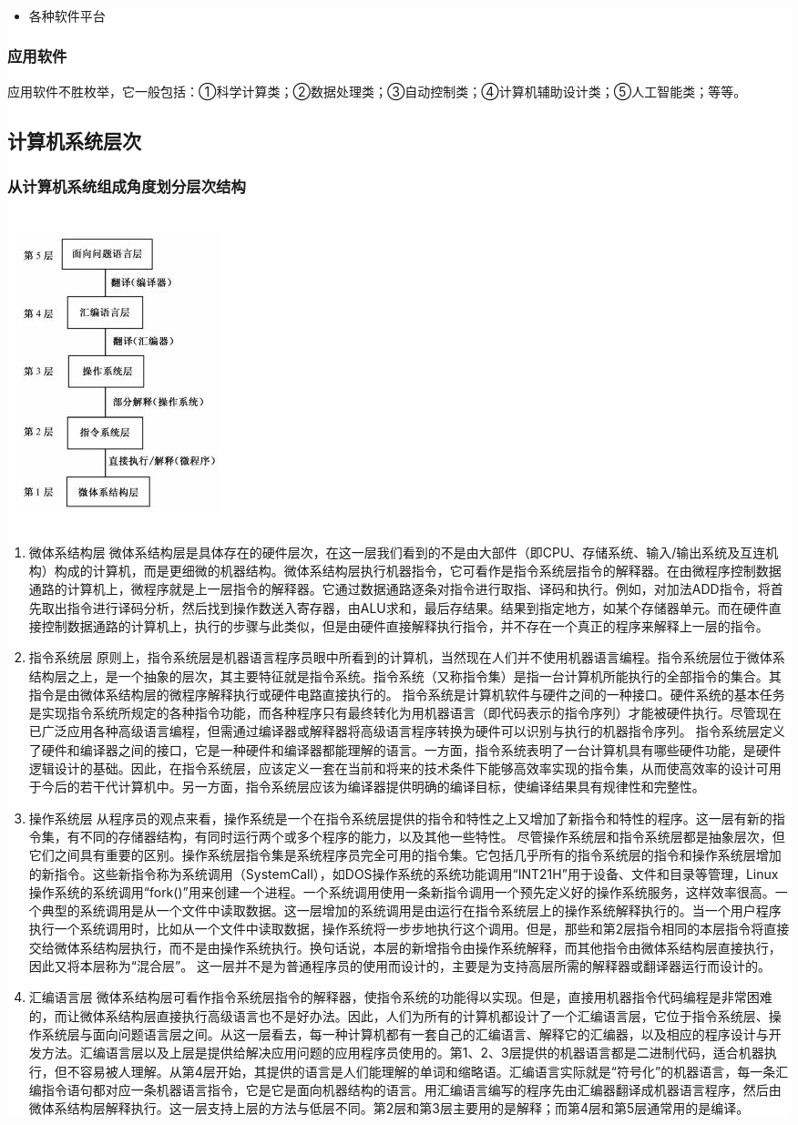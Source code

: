 - 各种软件平台

### 应用软件

应用软件不胜枚举，它一般包括：①科学计算类；②数据处理类；③自动控制类；④计算机辅助设计类；⑤人工智能类；等等。

## 计算机系统层次

### 从计算机系统组成角度划分层次结构

![](./计算机组成原理与汇编语言程序设计/2.jpg)

1. 微体系结构层
   微体系结构层是具体存在的硬件层次，在这一层我们看到的不是由大部件（即CPU、存储系统、输入/输出系统及互连机构）构成的计算机，而是更细微的机器结构。微体系结构层执行机器指令，它可看作是指令系统层指令的解释器。在由微程序控制数据通路的计算机上，微程序就是上一层指令的解释器。它通过数据通路逐条对指令进行取指、译码和执行。例如，对加法ADD指令，将首先取出指令进行译码分析，然后找到操作数送入寄存器，由ALU求和，最后存结果。结果到指定地方，如某个存储器单元。而在硬件直接控制数据通路的计算机上，执行的步骤与此类似，但是由硬件直接解释执行指令，并不存在一个真正的程序来解释上一层的指令。

2. 指令系统层
   原则上，指令系统层是机器语言程序员眼中所看到的计算机，当然现在人们并不使用机器语言编程。指令系统层位于微体系结构层之上，是一个抽象的层次，其主要特征就是指令系统。指令系统（又称指令集）是指一台计算机所能执行的全部指令的集合。其指令是由微体系结构层的微程序解释执行或硬件电路直接执行的。
   指令系统是计算机软件与硬件之间的一种接口。硬件系统的基本任务是实现指令系统所规定的各种指令功能，而各种程序只有最终转化为用机器语言（即代码表示的指令序列）才能被硬件执行。尽管现在已广泛应用各种高级语言编程，但需通过编译器或解释器将高级语言程序转换为硬件可以识别与执行的机器指令序列。
   指令系统层定义了硬件和编译器之间的接口，它是一种硬件和编译器都能理解的语言。一方面，指令系统表明了一台计算机具有哪些硬件功能，是硬件逻辑设计的基础。因此，在指令系统层，应该定义一套在当前和将来的技术条件下能够高效率实现的指令集，从而使高效率的设计可用于今后的若干代计算机中。另一方面，指令系统层应该为编译器提供明确的编译目标，使编译结果具有规律性和完整性。

3. 操作系统层
   从程序员的观点来看，操作系统是一个在指令系统层提供的指令和特性之上又增加了新指令和特性的程序。这一层有新的指令集，有不同的存储器结构，有同时运行两个或多个程序的能力，以及其他一些特性。
   尽管操作系统层和指令系统层都是抽象层次，但它们之间具有重要的区别。操作系统层指令集是系统程序员完全可用的指令集。它包括几乎所有的指令系统层的指令和操作系统层增加的新指令。这些新指令称为系统调用（SystemCall），如DOS操作系统的系统功能调用“INT21H”用于设备、文件和目录等管理，Linux操作系统的系统调用“fork()”用来创建一个进程。一个系统调用使用一条新指令调用一个预先定义好的操作系统服务，这样效率很高。一个典型的系统调用是从一个文件中读取数据。这一层增加的系统调用是由运行在指令系统层上的操作系统解释执行的。当一个用户程序执行一个系统调用时，比如从一个文件中读取数据，操作系统将一步步地执行这个调用。但是，那些和第2层指令相同的本层指令将直接交给微体系结构层执行，而不是由操作系统执行。换句话说，本层的新增指令由操作系统解释，而其他指令由微体系结构层直接执行，因此又将本层称为“混合层”。
   这一层并不是为普通程序员的使用而设计的，主要是为支持高层所需的解释器或翻译器运行而设计的。

4. 汇编语言层
   微体系结构层可看作指令系统层指令的解释器，使指令系统的功能得以实现。但是，直接用机器指令代码编程是非常困难的，而让微体系结构层直接执行高级语言也不是好办法。因此，人们为所有的计算机都设计了一个汇编语言层，它位于指令系统层、操作系统层与面向问题语言层之间。从这一层看去，每一种计算机都有一套自己的汇编语言、解释它的汇编器，以及相应的程序设计与开发方法。汇编语言层以及上层是提供给解决应用问题的应用程序员使用的。第1、2、3层提供的机器语言都是二进制代码，适合机器执行，但不容易被人理解。从第4层开始，其提供的语言是人们能理解的单词和缩略语。汇编语言实际就是“符号化”的机器语言，每一条汇编指令语句都对应一条机器语言指令，它是它是面向机器结构的语言。用汇编语言编写的程序先由汇编器翻译成机器语言程序，然后由微体系结构层解释执行。这一层支持上层的方法与低层不同。第2层和第3层主要用的是解释；而第4层和第5层通常用的是编译。
